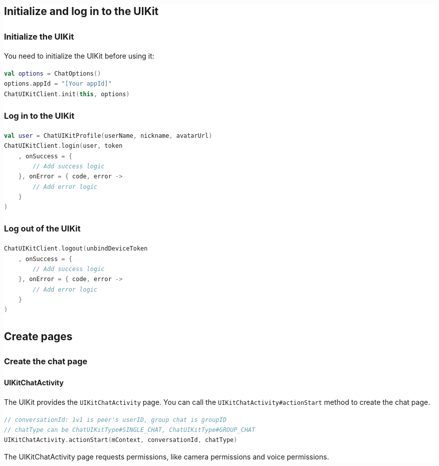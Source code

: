 ## Initialize and log in to the UIKit

### Initialize the UIKit

You need to initialize the UIKit before using it:

```kotlin
val options = ChatOptions()
options.appId = "[Your appId]"
ChatUIKitClient.init(this, options)
```
### Log in to the UIKit

```kotlin
val user = ChatUIKitProfile(userName, nickname, avatarUrl)
ChatUIKitClient.login(user, token
    , onSuccess = {
        // Add success logic
    }, onError = { code, error ->
        // Add error logic
    }
)
```

### Log out of the UIKit

```kotlin
ChatUIKitClient.logout(unbindDeviceToken
    , onSuccess = {
        // Add success logic
    }, onError = { code, error ->
        // Add error logic
    }
)
```

## Create pages

### Create the chat page

#### UIKitChatActivity

The UIKit provides the `UIKitChatActivity` page. You can call the `UIKitChatActivity#actionStart` method to create the chat page.

```kotlin
// conversationId: 1v1 is peer's userID, group chat is groupID
// chatType can be ChatUIKitType#SINGLE_CHAT, ChatUIKitType#GROUP_CHAT
UIKitChatActivity.actionStart(mContext, conversationId, chatType)
```

The UIKitChatActivity page requests permissions, like camera permissions and voice permissions.
